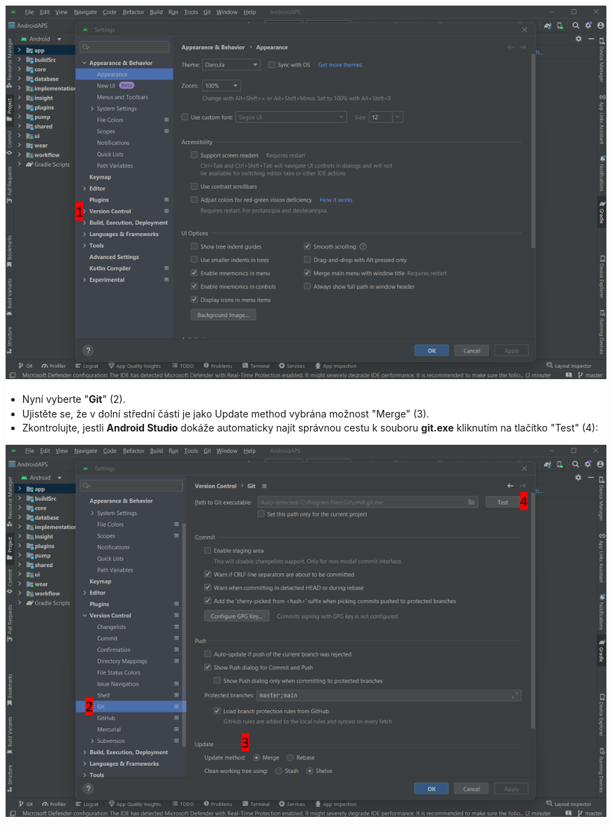 ![version\_control](../images/Building-the-App/21_AS_version_control.png)

- Nyní vyberte "**Git**" (2).
- Ujistěte se, že v dolní střední části je jako Update method vybrána možnost "Merge" (3).
- Zkontrolujte, jestli **Android Studio** dokáže automaticky najít správnou cestu k souboru **git.exe** kliknutím na tlačítko "Test" (4):

![Gitpath](../images/Building-the-App/22_Git_path.png)

